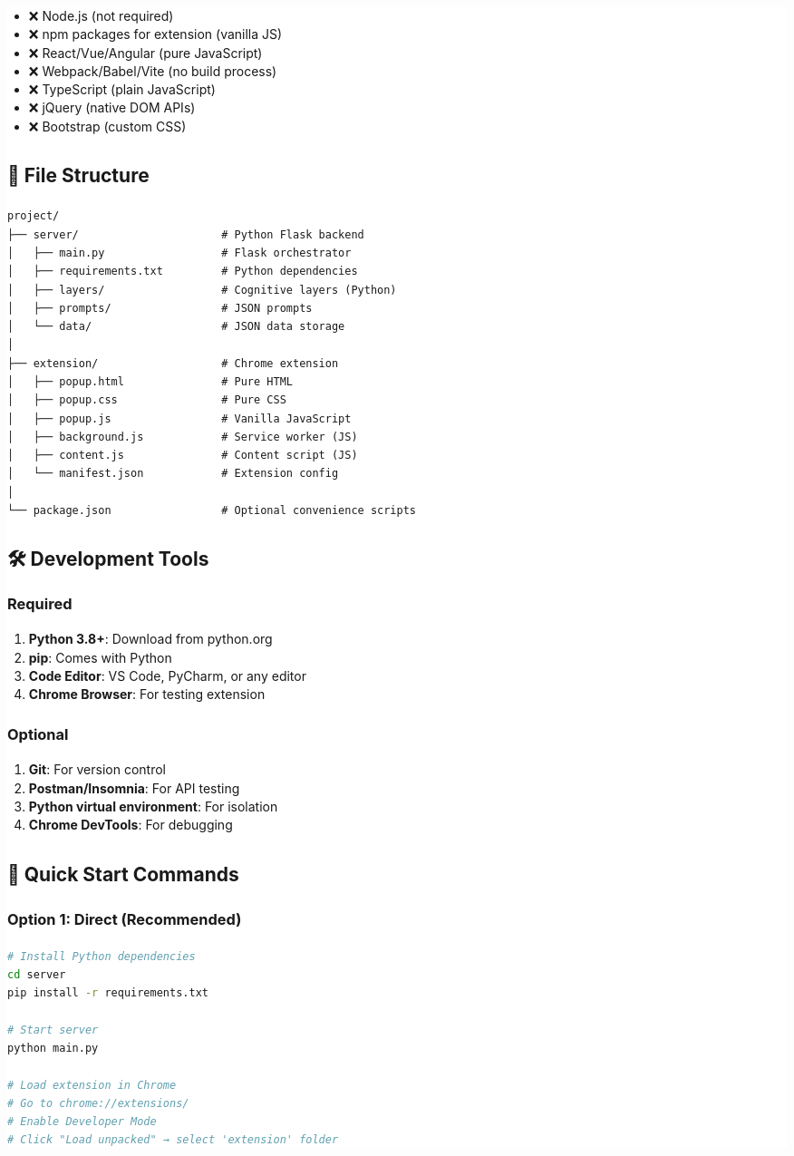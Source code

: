 - ❌ Node.js (not required)
- ❌ npm packages for extension (vanilla JS)
- ❌ React/Vue/Angular (pure JavaScript)
- ❌ Webpack/Babel/Vite (no build process)
- ❌ TypeScript (plain JavaScript)
- ❌ jQuery (native DOM APIs)
- ❌ Bootstrap (custom CSS)

## 📁 File Structure

```
project/
├── server/                      # Python Flask backend
│   ├── main.py                  # Flask orchestrator
│   ├── requirements.txt         # Python dependencies
│   ├── layers/                  # Cognitive layers (Python)
│   ├── prompts/                 # JSON prompts
│   └── data/                    # JSON data storage
│
├── extension/                   # Chrome extension
│   ├── popup.html               # Pure HTML
│   ├── popup.css                # Pure CSS
│   ├── popup.js                 # Vanilla JavaScript
│   ├── background.js            # Service worker (JS)
│   ├── content.js               # Content script (JS)
│   └── manifest.json            # Extension config
│
└── package.json                 # Optional convenience scripts

```

## 🛠️ Development Tools

### Required
1. **Python 3.8+**: Download from python.org
2. **pip**: Comes with Python
3. **Code Editor**: VS Code, PyCharm, or any editor
4. **Chrome Browser**: For testing extension

### Optional
1. **Git**: For version control
2. **Postman/Insomnia**: For API testing
3. **Python virtual environment**: For isolation
4. **Chrome DevTools**: For debugging

## 🚀 Quick Start Commands

### Option 1: Direct (Recommended)
```bash
# Install Python dependencies
cd server
pip install -r requirements.txt

# Start server
python main.py

# Load extension in Chrome
# Go to chrome://extensions/
# Enable Developer Mode
# Click "Load unpacked" → select 'extension' folder
```
